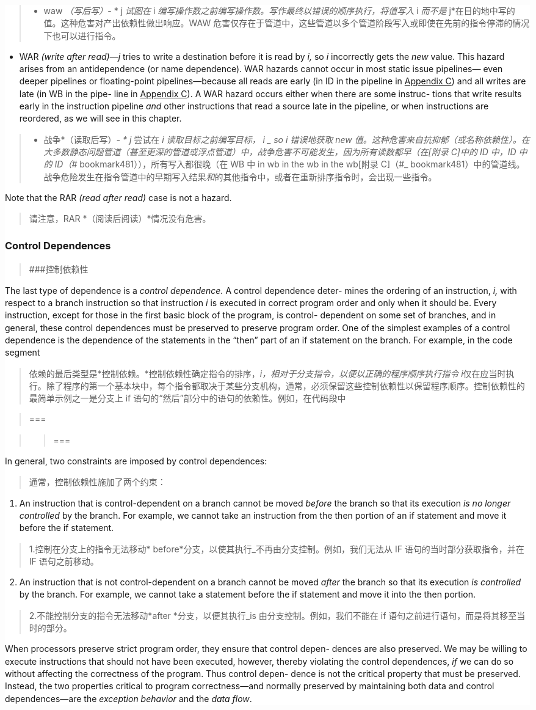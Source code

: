> - waw _（写后写）_- * j *试图在* i *编写操作数之前编写操作数。写作最终以错误的顺序执行，将值写入* i *而不是* j*在目的地中写的值。这种危害对产出依赖性做出响应。WAW 危害仅存在于管道中，这些管道以多个管道阶段写入或即使在先前的指令停滞的情况下也可以进行指令。

- WAR _(write after read)_—_j_ tries to write a destination before it is read by _i,_ so _i_ incorrectly gets the _new_ value. This hazard arises from an antidependence (or name dependence). WAR hazards cannot occur in most static issue pipelines— even deeper pipelines or floating-point pipelines—because all reads are early (in ID in the pipeline in [Appendix C](#_bookmark481)) and all writes are late (in WB in the pipe- line in [Appendix C](#_bookmark481)). A WAR hazard occurs either when there are some instruc- tions that write results early in the instruction pipeline _and_ other instructions that read a source late in the pipeline, or when instructions are reordered, as we will see in this chapter.

> - 战争*（读取后写）*- * j* 尝试在 *i 读取目标之前编写目标，* _i _ so *i* 错误地获取 *new* 值。这种危害来自抗抑郁（或名称依赖性）。在大多数静态问题管道（甚至更深的管道或浮点管道）中，战争危害不可能发生，因为所有读数都早（在[附录 C]中的 ID 中，ID 中的 ID（#_ bookmark481）），所有写入都很晚（在 WB 中 in wb in the wb in the wb[附录 C]（#_ bookmark481）中的管道线。战争危险发生在指令管道中的早期写入结果*和*的其他指令中，或者在重新排序指令时，会出现一些指令。

Note that the RAR _(read after read)_ case is not a hazard.

> 请注意，RAR *（阅读后阅读）*情况没有危害。

### Control Dependences

> ###控制依赖性

The last type of dependence is a _control dependence._ A control dependence deter- mines the ordering of an instruction, _i,_ with respect to a branch instruction so that instruction _i_ is executed in correct program order and only when it should be. Every instruction, except for those in the first basic block of the program, is control- dependent on some set of branches, and in general, these control dependences must be preserved to preserve program order. One of the simplest examples of a control dependence is the dependence of the statements in the “then” part of an if statement on the branch. For example, in the code segment

> 依赖的最后类型是*控制依赖。*控制依赖性确定指令的排序，*i，*相对于分支指令，以便以正确的程序顺序执行指令* i*仅在应当时执行。除了程序的第一个基本块中，每个指令都取决于某些分支机构，通常，必须保留这些控制依赖性以保留程序顺序。控制依赖性的最简单示例之一是分支上 if 语句的“然后”部分中的语句的依赖性。例如，在代码段中

> ===

>> ===
>>

In general, two constraints are imposed by control dependences:

> 通常，控制依赖性施加了两个约束：

1. An instruction that is control-dependent on a branch cannot be moved _before_ the branch so that its execution _is no longer controlled_ by the branch. For example, we cannot take an instruction from the then portion of an if statement and move it before the if statement.

> 1.控制在分支上的指令无法移动* before*分支，以使其执行\_不再由分支控制。例如，我们无法从 IF 语句的当时部分获取指令，并在 IF 语句之前移动。

2. An instruction that is not control-dependent on a branch cannot be moved _after_ the branch so that its execution _is controlled_ by the branch. For example, we cannot take a statement before the if statement and move it into the then portion.

> 2.不能控制分支的指令无法移动*after *分支，以便其执行\_is 由分支控制。例如，我们不能在 if 语句之前进行语句，而是将其移至当时的部分。

When processors preserve strict program order, they ensure that control depen- dences are also preserved. We may be willing to execute instructions that should not have been executed, however, thereby violating the control dependences, _if_ we can do so without affecting the correctness of the program. Thus control depen- dence is not the critical property that must be preserved. Instead, the two properties critical to program correctness—and normally preserved by maintaining both data and control dependences—are the _exception behavior_ and the _data flow_.
